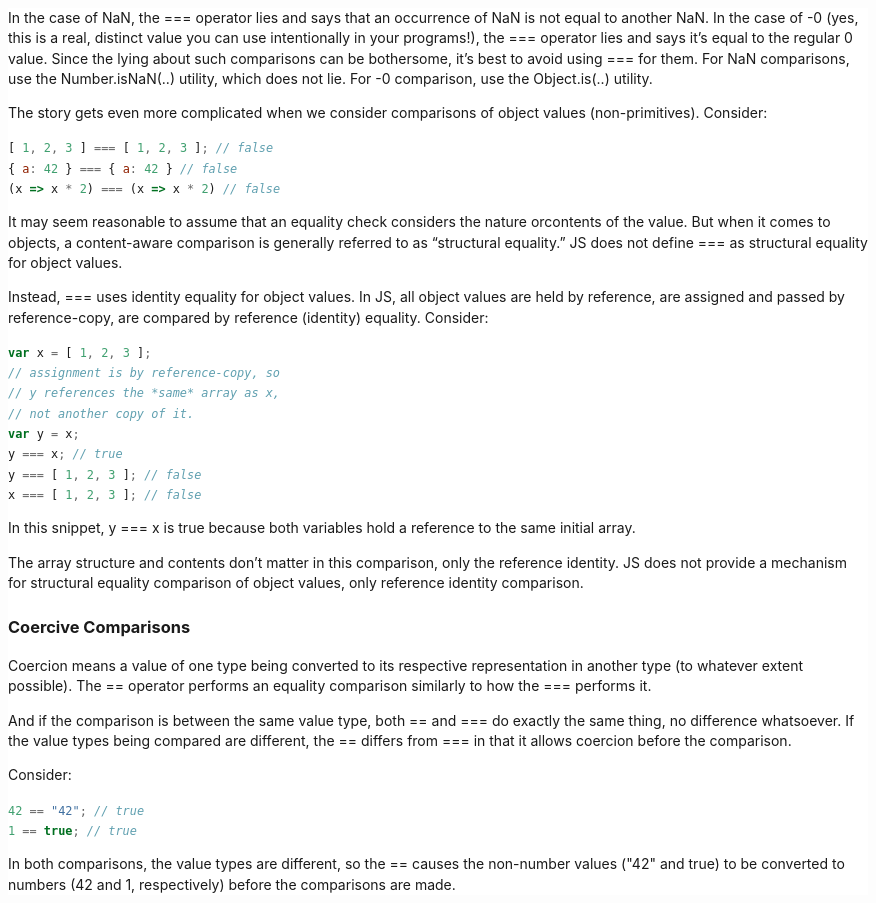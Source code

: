 In the case of NaN, the === operator lies and says that an occurrence of NaN is not equal to another NaN. In the case of -0 (yes, this is a real, distinct value you can use intentionally in your programs!), the === operator lies and says it’s equal to the regular 0 value. Since the lying about such comparisons can be bothersome, it’s best to avoid using === for them. For NaN comparisons, use the Number.isNaN(..) utility, which does not lie. For -0 comparison, use the Object.is(..) utility.

The story gets even more complicated when we consider comparisons of object values (non-primitives). Consider:

```javascript
[ 1, 2, 3 ] === [ 1, 2, 3 ]; // false
{ a: 42 } === { a: 42 } // false
(x => x * 2) === (x => x * 2) // false
```

It may seem reasonable to assume that an equality check considers the nature orcontents of the value. But when it comes to objects, a content-aware comparison is generally referred to as “structural equality.” JS does not define === as structural equality for object values.

Instead, === uses identity equality for object values. In JS, all object values are held by reference, are assigned and passed by reference-copy, are compared by reference (identity) equality.
Consider:

```javascript
var x = [ 1, 2, 3 ];
// assignment is by reference-copy, so
// y references the *same* array as x,
// not another copy of it.
var y = x;
y === x; // true
y === [ 1, 2, 3 ]; // false
x === [ 1, 2, 3 ]; // false
```
In this snippet, y === x is true because both variables hold a reference to the same initial array.

The array structure and contents don’t matter in this comparison, only the reference identity. JS does not provide a mechanism for structural equality comparison of object values, only reference identity comparison.

### Coercive Comparisons
Coercion means a value of one type being converted to its respective representation in another type (to whatever extent possible). The == operator performs an equality comparison similarly to how the === performs it.

And if the comparison is between the same value type, both == and === do exactly the same thing, no difference whatsoever. If the value types being compared are different, the == differs from === in that it allows coercion before the comparison.

Consider:
```javascript
42 == "42"; // true
1 == true; // true
```

In both comparisons, the value types are different, so the == causes the non-number values ("42" and true) to be converted to numbers (42 and 1, respectively) before the comparisons are made.

